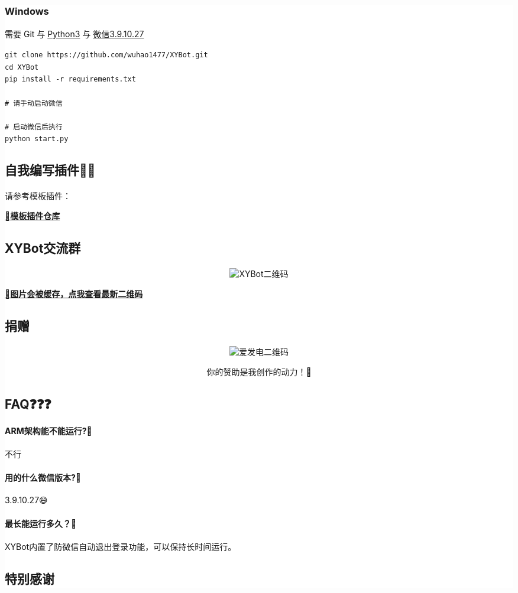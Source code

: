 ### Windows

需要 Git 与 [Python3](https://www.python.org/downloads/release/python-3127/) 与 [微信3.9.10.27](https://github.com/lich0821/WeChatFerry/releases/download/v39.2.4/WeChatSetup-3.9.10.27.exe)

```shell
git clone https://github.com/wuhao1477/XYBot.git
cd XYBot
pip install -r requirements.txt

# 请手动启动微信

# 启动微信后执行
python start.py
```

## 自我编写插件🧑‍💻

请参考模板插件：

**[🔗模板插件仓库️](https://github.com/wuhao1477/XYBot-Plugin-Framework)**

## XYBot交流群

<p align="center">
    <img alt="XYBot二维码" width="360" src="https://file.yangres.com/xybot-wechatgroup.jpeg">
</p>

[**🔗图片会被缓存，点我查看最新二维码**](https://file.yangres.com/xybot-wechatgroup.jpeg)

## 捐赠

<p align="center"><img alt="爱发电二维码" width="360" src="https://github.com/HenryXiaoYang/HXY_Readme_Images/blob/main/XYBot/v0.0.7/README/aifadian.jpg?raw=true"></p>
<p align="center">你的赞助是我创作的动力！🙏</p>

## FAQ❓❓❓

#### ARM架构能不能运行?🤔️

不行

#### 用的什么微信版本?🤔️

3.9.10.27😄

#### 最长能运行多久？🤔️

XYBot内置了防微信自动退出登录功能，可以保持长时间运行。

## 特别感谢
